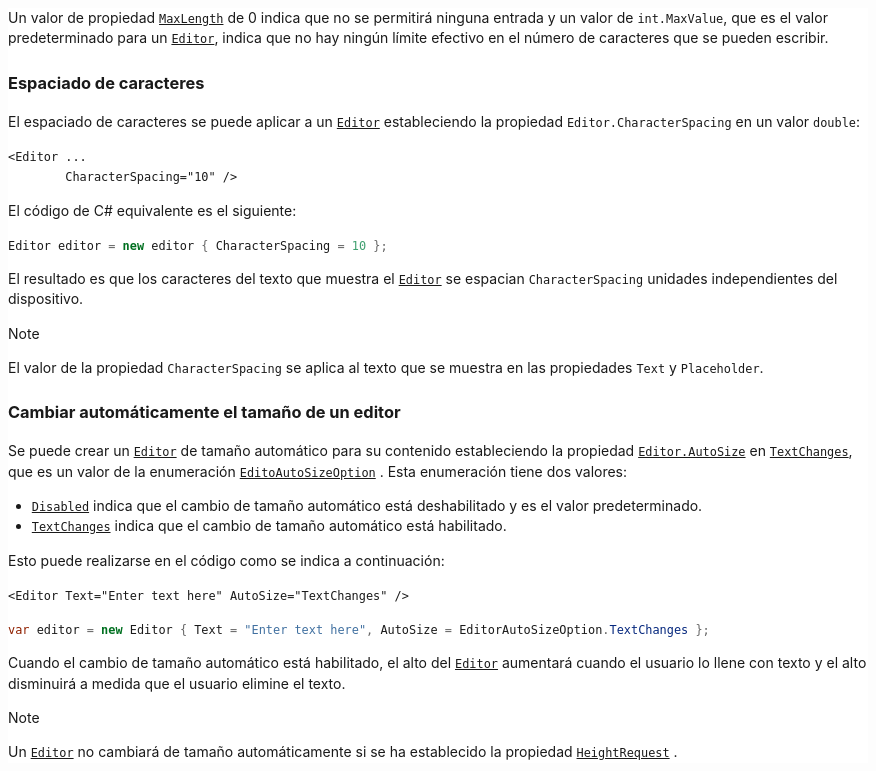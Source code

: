 Un valor de propiedad [`MaxLength`](xref:Xamarin.Forms.InputView.MaxLength) de 0 indica que no se permitirá ninguna entrada y un valor de `int.MaxValue`, que es el valor predeterminado para un [`Editor`](xref:Xamarin.Forms.Editor), indica que no hay ningún límite efectivo en el número de caracteres que se pueden escribir.

### <a name="character-spacing"></a>Espaciado de caracteres

El espaciado de caracteres se puede aplicar a un [`Editor`](xref:Xamarin.Forms.Editor) estableciendo la propiedad `Editor.CharacterSpacing` en un valor `double`:

```xaml
<Editor ...
        CharacterSpacing="10" />
```

El código de C# equivalente es el siguiente:

```csharp
Editor editor = new editor { CharacterSpacing = 10 };
```

El resultado es que los caracteres del texto que muestra el [`Editor`](xref:Xamarin.Forms.Editor) se espacian `CharacterSpacing` unidades independientes del dispositivo.

> [!NOTE]
> El valor de la propiedad `CharacterSpacing` se aplica al texto que se muestra en las propiedades `Text` y `Placeholder`.

### <a name="auto-sizing-an-editor"></a>Cambiar automáticamente el tamaño de un editor

Se puede crear un [`Editor`](xref:Xamarin.Forms.Editor) de tamaño automático para su contenido estableciendo la propiedad [`Editor.AutoSize`](xref:Xamarin.Forms.Editor.AutoSize) en [`TextChanges`](xref:Xamarin.Forms.EditorAutoSizeOption.TextChanges), que es un valor de la enumeración [`EditoAutoSizeOption`](xref:Xamarin.Forms.EditorAutoSizeOption) . Esta enumeración tiene dos valores:

- [`Disabled`](xref:Xamarin.Forms.EditorAutoSizeOption.Disabled) indica que el cambio de tamaño automático está deshabilitado y es el valor predeterminado.
- [`TextChanges`](xref:Xamarin.Forms.EditorAutoSizeOption.TextChanges) indica que el cambio de tamaño automático está habilitado.

Esto puede realizarse en el código como se indica a continuación:

```xaml
<Editor Text="Enter text here" AutoSize="TextChanges" />
```

```csharp
var editor = new Editor { Text = "Enter text here", AutoSize = EditorAutoSizeOption.TextChanges };
```

Cuando el cambio de tamaño automático está habilitado, el alto del [`Editor`](xref:Xamarin.Forms.Editor) aumentará cuando el usuario lo llene con texto y el alto disminuirá a medida que el usuario elimine el texto.

> [!NOTE]
> Un [`Editor`](xref:Xamarin.Forms.Editor) no cambiará de tamaño automáticamente si se ha establecido la propiedad [`HeightRequest`](xref:Xamarin.Forms.VisualElement.HeightRequest) .
